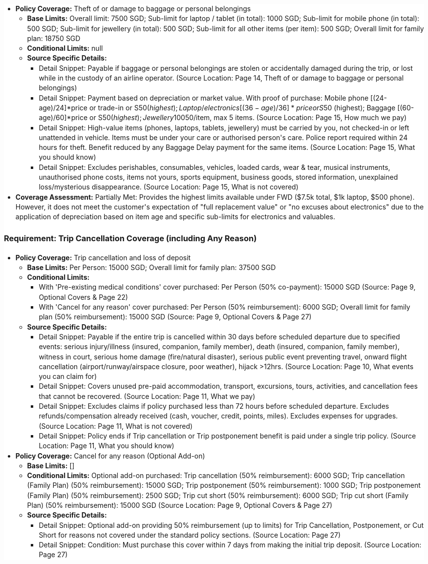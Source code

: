 *   **Policy Coverage:** Theft of or damage to baggage or personal belongings
    *   **Base Limits:** Overall limit: 7500 SGD; Sub-limit for laptop / tablet (in total): 1000 SGD; Sub-limit for mobile phone (in total): 500 SGD; Sub-limit for jewellery (in total): 500 SGD; Sub-limit for all other items (per item): 500 SGD; Overall limit for family plan: 18750 SGD
    *   **Conditional Limits:** null
    *   **Source Specific Details:**
        *   Detail Snippet: Payable if baggage or personal belongings are stolen or accidentally damaged during the trip, or lost while in the custody of an airline operator. (Source Location: Page 14, Theft of or damage to baggage or personal belongings)
        *   Detail Snippet: Payment based on depreciation or market value. With proof of purchase: Mobile phone [(24-age)/24]*price or trade-in or S$50 (highest); Laptop/electronics [(36-age)/36]*price or S$50 (highest); Baggage [(60-age)/60]*price or S$50 (highest); Jewellery 100%*price. All capped at benefit limits. Without proof: Current market value up to S$50/item, max 5 items. (Source Location: Page 15, How much we pay)
        *   Detail Snippet: High-value items (phones, laptops, tablets, jewellery) must be carried by you, not checked-in or left unattended in vehicle. Items must be under your care or authorised person's care. Police report required within 24 hours for theft. Benefit reduced by any Baggage Delay payment for the same items. (Source Location: Page 15, What you should know)
        *   Detail Snippet: Excludes perishables, consumables, vehicles, loaded cards, wear & tear, musical instruments, unauthorised phone costs, items not yours, sports equipment, business goods, stored information, unexplained loss/mysterious disappearance. (Source Location: Page 15, What is not covered)
*   **Coverage Assessment:** Partially Met: Provides the highest limits available under FWD ($7.5k total, $1k laptop, $500 phone). However, it does not meet the customer's expectation of "full replacement value" or "no excuses about electronics" due to the application of depreciation based on item age and specific sub-limits for electronics and valuables.

### Requirement: Trip Cancellation Coverage (including Any Reason)

*   **Policy Coverage:** Trip cancellation and loss of deposit
    *   **Base Limits:** Per Person: 15000 SGD; Overall limit for family plan: 37500 SGD
    *   **Conditional Limits:**
        *   With 'Pre-existing medical conditions' cover purchased: Per Person (50% co-payment): 15000 SGD (Source: Page 9, Optional Covers & Page 22)
        *   With 'Cancel for any reason' cover purchased: Per Person (50% reimbursement): 6000 SGD; Overall limit for family plan (50% reimbursement): 15000 SGD (Source: Page 9, Optional Covers & Page 27)
    *   **Source Specific Details:**
        *   Detail Snippet: Payable if the entire trip is cancelled within 30 days before scheduled departure due to specified events: serious injury/illness (insured, companion, family member), death (insured, companion, family member), witness in court, serious home damage (fire/natural disaster), serious public event preventing travel, onward flight cancellation (airport/runway/airspace closure, poor weather), hijack >12hrs. (Source Location: Page 10, What events you can claim for)
        *   Detail Snippet: Covers unused pre-paid accommodation, transport, excursions, tours, activities, and cancellation fees that cannot be recovered. (Source Location: Page 11, What we pay)
        *   Detail Snippet: Excludes claims if policy purchased less than 72 hours before scheduled departure. Excludes refunds/compensation already received (cash, voucher, credit, points, miles). Excludes expenses for upgrades. (Source Location: Page 11, What is not covered)
        *   Detail Snippet: Policy ends if Trip cancellation or Trip postponement benefit is paid under a single trip policy. (Source Location: Page 11, What you should know)
*   **Policy Coverage:** Cancel for any reason (Optional Add-on)
    *   **Base Limits:** []
    *   **Conditional Limits:** Optional add-on purchased: Trip cancellation (50% reimbursement): 6000 SGD; Trip cancellation (Family Plan) (50% reimbursement): 15000 SGD; Trip postponement (50% reimbursement): 1000 SGD; Trip postponement (Family Plan) (50% reimbursement): 2500 SGD; Trip cut short (50% reimbursement): 6000 SGD; Trip cut short (Family Plan) (50% reimbursement): 15000 SGD (Source Location: Page 9, Optional Covers & Page 27)
    *   **Source Specific Details:**
        *   Detail Snippet: Optional add-on providing 50% reimbursement (up to limits) for Trip Cancellation, Postponement, or Cut Short for reasons not covered under the standard policy sections. (Source Location: Page 27)
        *   Detail Snippet: Condition: Must purchase this cover within 7 days from making the initial trip deposit. (Source Location: Page 27)